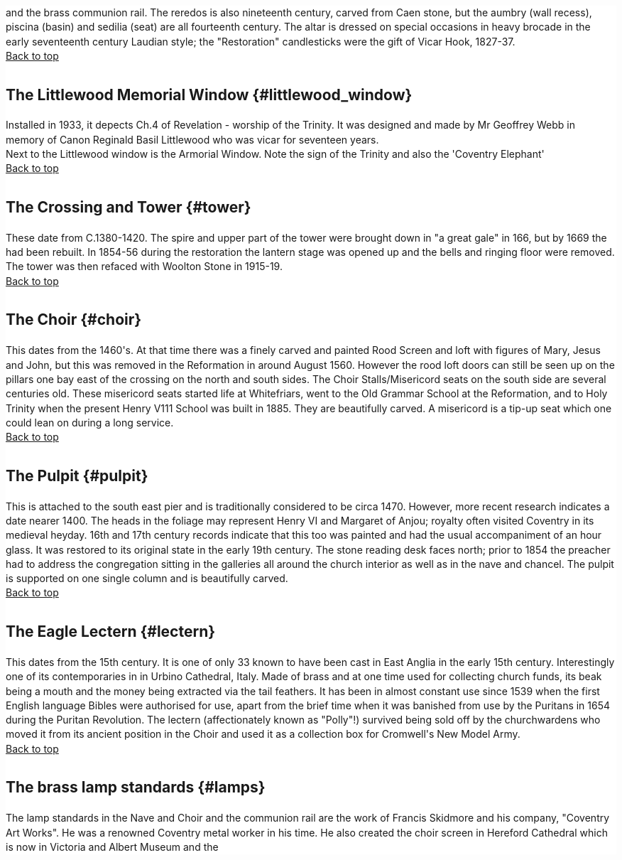 and the brass communion rail.  The reredos is also nineteenth century, carved from Caen stone, but the aumbry (wall recess), piscina (basin) and sedilia (seat) 
are all fourteenth century. The altar is dressed on special occasions in heavy brocade in the early seventeenth century Laudian style; the "Restoration" candlesticks 
were the gift of Vicar Hook, 1827-37.
<br>[Back to top](#top)
## The Littlewood Memorial Window {#littlewood_window}
Installed in 1933, it depects Ch.4 of Revelation - worship of the Trinity. It was designed and made by Mr Geoffrey Webb in memory of Canon Reginald Basil Littlewood 
who was vicar for seventeen years. <br>
Next to the Littlewood window is the Armorial Window. Note the sign of the Trinity and also the 'Coventry Elephant'
<br>[Back to top](#top)
## The Crossing and Tower {#tower}
These date from C.1380-1420. The spire and upper part of the tower were brought down in "a great gale" in 166, but by 1669 the had been rebuilt. In 1854-56 during the 
restoration the lantern stage was opened up and the bells and ringing floor were removed. The tower was then refaced with Woolton Stone in 1915-19.
<br>[Back to top](#top)
## The Choir {#choir}
This dates from the 1460's. At that time there was a finely carved and painted Rood Screen and loft with figures of Mary, Jesus and John, 
but this was removed in the Reformation in around August 1560. However the rood loft doors can still be seen up on the pillars one bay east of the crossing on the north and south sides.
The Choir Stalls/Misericord seats on the south side are several centuries old. These misericord seats started life at Whitefriars, went to the Old Grammar School at the Reformation, 
and to Holy Trinity when the present Henry V111 School was built in 1885. They are beautifully carved. A misericord is a tip-up seat which one could lean on during a long service. 
<br>[Back to top](#top)
## The Pulpit {#pulpit}
This is attached to the south east pier and is traditionally considered to be circa 1470. However, more recent research indicates a date nearer 1400. 
The heads in the foliage may represent Henry VI and Margaret of Anjou; royalty often visited Coventry in its medieval heyday. 
16th and 17th century records indicate that this too was painted and had the usual accompaniment of an hour glass. It was restored to its original state in the early 19th century. 
The stone reading desk faces north; prior to 1854 the preacher had to address the congregation sitting in the galleries all around the church interior as well as in the nave and chancel.
The pulpit is supported on one single column and is beautifully carved.
<br>[Back to top](#top)
## The Eagle Lectern {#lectern}
This dates from the 15th century. It is one of only 33 known to have been cast in East Anglia in the early 15th century. Interestingly one of its 
contemporaries in in Urbino Cathedral, Italy. Made of brass and at one time used for collecting church funds, its beak being a mouth and the money being 
extracted via the tail feathers. It has been in almost constant use since 1539 when the first English language Bibles were authorised for use, apart 
from the brief time when it was banished from use by the Puritans in 1654 during the Puritan Revolution. The lectern (affectionately known as "Polly"!) 
survived being sold off by the churchwardens who moved it from its ancient position in the Choir and used it as a collection box for Cromwell's New Model Army. 
<br>[Back to top](#top)
## The brass lamp standards {#lamps}
The lamp standards in the Nave and Choir and the communion rail are the work of Francis Skidmore and his company, "Coventry Art Works". 
He was a renowned Coventry metal worker in his time. He also created the choir screen in Hereford Cathedral which is now in Victoria and Albert Museum and the 
